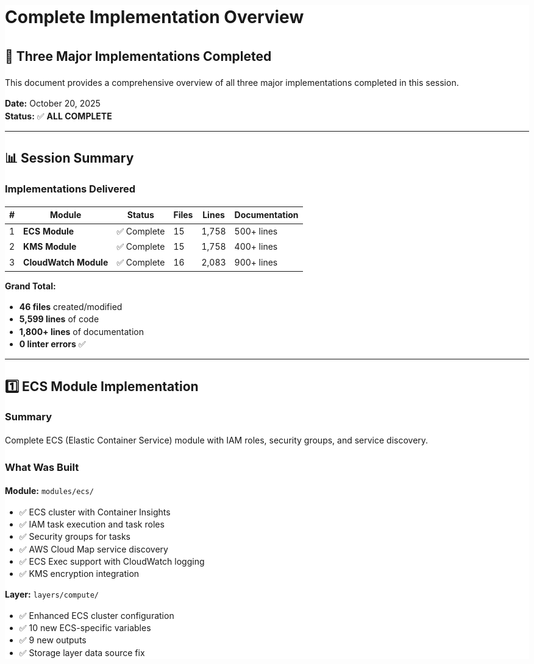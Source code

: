 # Complete Implementation Overview

## 🎉 Three Major Implementations Completed

This document provides a comprehensive overview of all three major implementations completed in this session.

**Date:** October 20, 2025  
**Status:** ✅ **ALL COMPLETE**

---

## 📊 Session Summary

### Implementations Delivered

| # | Module | Status | Files | Lines | Documentation |
|---|--------|--------|-------|-------|---------------|
| 1 | **ECS Module** | ✅ Complete | 15 | 1,758 | 500+ lines |
| 2 | **KMS Module** | ✅ Complete | 15 | 1,758 | 400+ lines |
| 3 | **CloudWatch Module** | ✅ Complete | 16 | 2,083 | 900+ lines |

**Grand Total:**
- **46 files** created/modified
- **5,599 lines** of code
- **1,800+ lines** of documentation
- **0 linter errors** ✅

---

## 1️⃣ ECS Module Implementation

### Summary

Complete ECS (Elastic Container Service) module with IAM roles, security groups, and service discovery.

### What Was Built

**Module:** `modules/ecs/`
- ✅ ECS cluster with Container Insights
- ✅ IAM task execution and task roles
- ✅ Security groups for tasks
- ✅ AWS Cloud Map service discovery
- ✅ ECS Exec support with CloudWatch logging
- ✅ KMS encryption integration

**Layer:** `layers/compute/`
- ✅ Enhanced ECS cluster configuration
- ✅ 10 new ECS-specific variables
- ✅ 9 new outputs
- ✅ Storage layer data source fix
